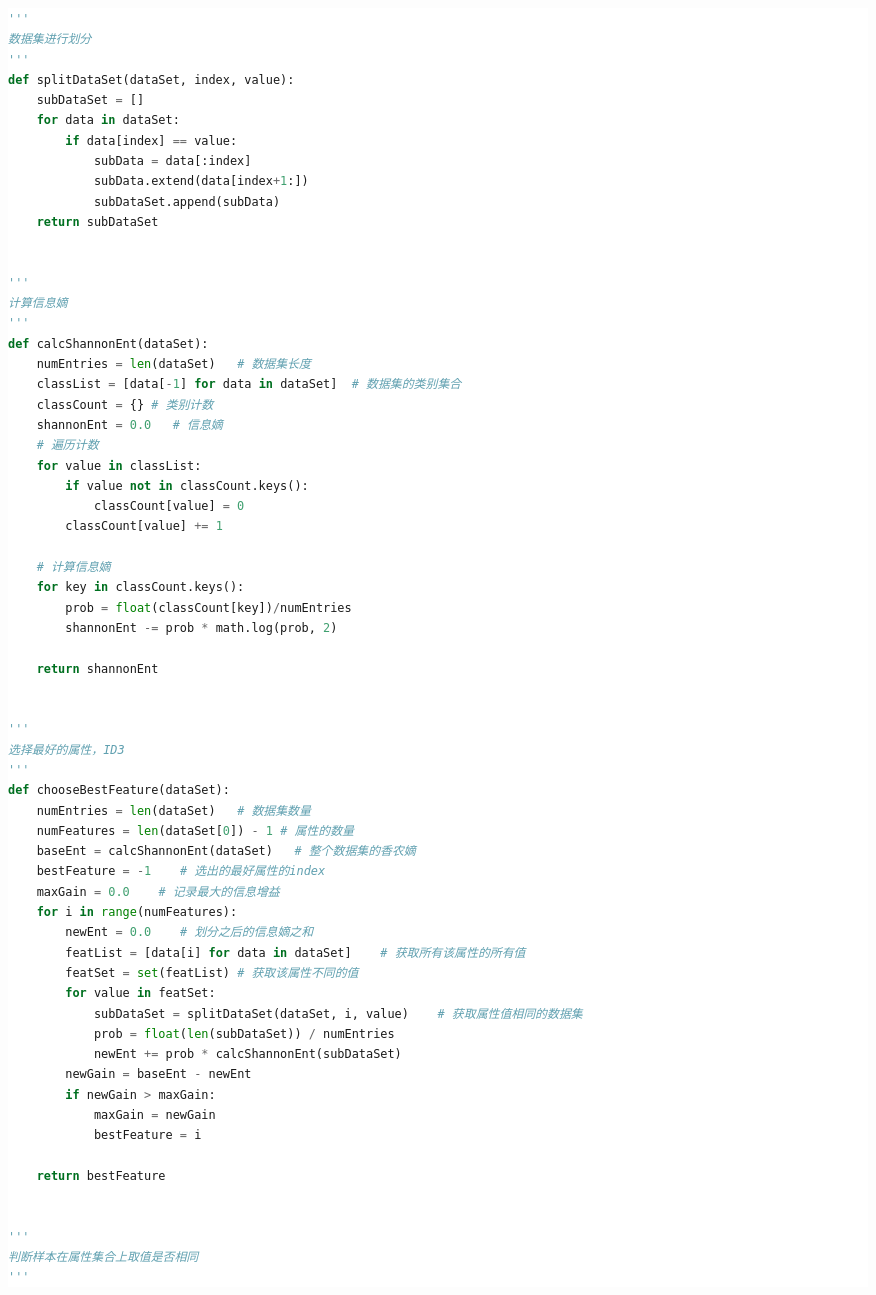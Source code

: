 ```python
'''
数据集进行划分
'''
def splitDataSet(dataSet, index, value):
    subDataSet = []
    for data in dataSet:
        if data[index] == value:
            subData = data[:index]
            subData.extend(data[index+1:])
            subDataSet.append(subData)
    return subDataSet


'''
计算信息嫡
'''
def calcShannonEnt(dataSet):
    numEntries = len(dataSet)   # 数据集长度
    classList = [data[-1] for data in dataSet]  # 数据集的类别集合
    classCount = {} # 类别计数
    shannonEnt = 0.0   # 信息嫡
    # 遍历计数
    for value in classList:
        if value not in classCount.keys():
            classCount[value] = 0
        classCount[value] += 1

    # 计算信息嫡
    for key in classCount.keys():
        prob = float(classCount[key])/numEntries
        shannonEnt -= prob * math.log(prob, 2)

    return shannonEnt


'''
选择最好的属性，ID3
'''
def chooseBestFeature(dataSet):
    numEntries = len(dataSet)   # 数据集数量
    numFeatures = len(dataSet[0]) - 1 # 属性的数量
    baseEnt = calcShannonEnt(dataSet)   # 整个数据集的香农嫡
    bestFeature = -1    # 选出的最好属性的index
    maxGain = 0.0    # 记录最大的信息增益
    for i in range(numFeatures):
        newEnt = 0.0    # 划分之后的信息嫡之和
        featList = [data[i] for data in dataSet]    # 获取所有该属性的所有值
        featSet = set(featList) # 获取该属性不同的值
        for value in featSet:
            subDataSet = splitDataSet(dataSet, i, value)    # 获取属性值相同的数据集
            prob = float(len(subDataSet)) / numEntries
            newEnt += prob * calcShannonEnt(subDataSet)
        newGain = baseEnt - newEnt
        if newGain > maxGain:
            maxGain = newGain
            bestFeature = i

    return bestFeature


'''
判断样本在属性集合上取值是否相同
'''
```